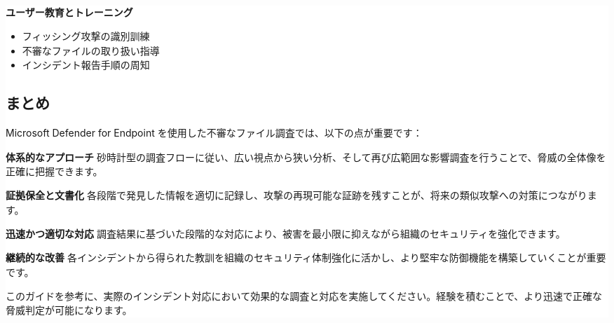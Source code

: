 **ユーザー教育とトレーニング**
- フィッシング攻撃の識別訓練
- 不審なファイルの取り扱い指導
- インシデント報告手順の周知

## まとめ

Microsoft Defender for Endpoint を使用した不審なファイル調査では、以下の点が重要です：

**体系的なアプローチ**
砂時計型の調査フローに従い、広い視点から狭い分析、そして再び広範囲な影響調査を行うことで、脅威の全体像を正確に把握できます。

**証拠保全と文書化**
各段階で発見した情報を適切に記録し、攻撃の再現可能な証跡を残すことが、将来の類似攻撃への対策につながります。

**迅速かつ適切な対応**
調査結果に基づいた段階的な対応により、被害を最小限に抑えながら組織のセキュリティを強化できます。

**継続的な改善**
各インシデントから得られた教訓を組織のセキュリティ体制強化に活かし、より堅牢な防御機能を構築していくことが重要です。

このガイドを参考に、実際のインシデント対応において効果的な調査と対応を実施してください。経験を積むことで、より迅速で正確な脅威判定が可能になります。

